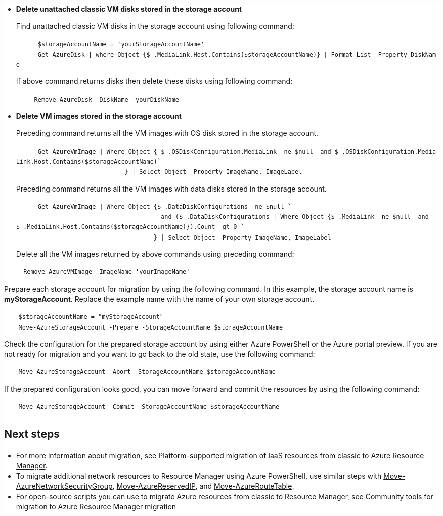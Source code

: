 * **Delete unattached classic VM disks stored in the storage account**
 
    Find unattached classic VM disks in the storage account using following command: 

            $storageAccountName = 'yourStorageAccountName'
            Get-AzureDisk | where-Object {$_.MediaLink.Host.Contains($storageAccountName)} | Format-List -Property DiskName  

    If above command returns disks then delete these disks using following command:

           Remove-AzureDisk -DiskName 'yourDiskName'

* **Delete VM images stored in the storage account**

    Preceding command returns all the VM images with OS disk stored in the storage account.

            Get-AzureVmImage | Where-Object { $_.OSDiskConfiguration.MediaLink -ne $null -and $_.OSDiskConfiguration.MediaLink.Host.Contains($storageAccountName)`
                                    } | Select-Object -Property ImageName, ImageLabel

     Preceding command returns all the VM images with data disks stored in the storage account.

            Get-AzureVmImage | Where-Object {$_.DataDiskConfigurations -ne $null `
                                             -and ($_.DataDiskConfigurations | Where-Object {$_.MediaLink -ne $null -and $_.MediaLink.Host.Contains($storageAccountName)}).Count -gt 0 `
                                            } | Select-Object -Property ImageName, ImageLabel

    Delete all the VM images returned by above commands using preceding command:

        Remove-AzureVMImage -ImageName 'yourImageName'

Prepare each storage account for migration by using the following command. In this example, the storage account name is **myStorageAccount**. Replace the example name with the name of your own storage account. 

        $storageAccountName = "myStorageAccount"
        Move-AzureStorageAccount -Prepare -StorageAccountName $storageAccountName

Check the configuration for the prepared storage account by using either Azure PowerShell or the Azure portal preview. If you are not ready for migration and you want to go back to the old state, use the following command:

        Move-AzureStorageAccount -Abort -StorageAccountName $storageAccountName

If the prepared configuration looks good, you can move forward and commit the resources by using the following command:

        Move-AzureStorageAccount -Commit -StorageAccountName $storageAccountName

## Next steps
* For more information about migration, see [Platform-supported migration of IaaS resources from classic to Azure Resource Manager](/documentation/articles/virtual-machines-windows-migration-classic-resource-manager/).
* To migrate additional network resources to Resource Manager using Azure PowerShell, use similar steps with [Move-AzureNetworkSecurityGroup](https://msdn.microsoft.com/zh-cn/library/mt786729.aspx), [Move-AzureReservedIP](https://msdn.microsoft.com/zh-cn/library/mt786752.aspx), and [Move-AzureRouteTable](https://msdn.microsoft.com/zh-cn/library/mt786718.aspx).
* For open-source scripts you can use to migrate Azure resources from classic to Resource Manager, see [Community tools for migration to Azure Resource Manager migration](/documentation/articles/virtual-machines-windows-migration-scripts/)